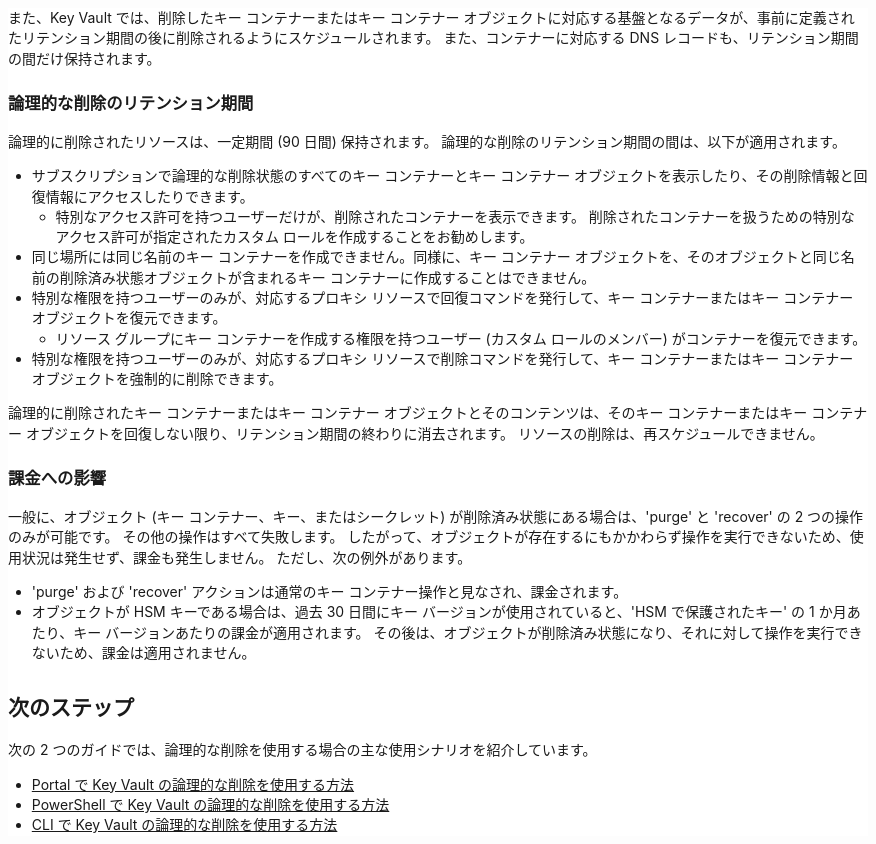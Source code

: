 また、Key Vault では、削除したキー コンテナーまたはキー コンテナー オブジェクトに対応する基盤となるデータが、事前に定義されたリテンション期間の後に削除されるようにスケジュールされます。 また、コンテナーに対応する DNS レコードも、リテンション期間の間だけ保持されます。

### <a name="soft-delete-retention-period"></a>論理的な削除のリテンション期間

論理的に削除されたリソースは、一定期間 (90 日間) 保持されます。 論理的な削除のリテンション期間の間は、以下が適用されます。

- サブスクリプションで論理的な削除状態のすべてのキー コンテナーとキー コンテナー オブジェクトを表示したり、その削除情報と回復情報にアクセスしたりできます。
  - 特別なアクセス許可を持つユーザーだけが、削除されたコンテナーを表示できます。 削除されたコンテナーを扱うための特別なアクセス許可が指定されたカスタム ロールを作成することをお勧めします。
- 同じ場所には同じ名前のキー コンテナーを作成できません。同様に、キー コンテナー オブジェクトを、そのオブジェクトと同じ名前の削除済み状態オブジェクトが含まれるキー コンテナーに作成することはできません。
- 特別な権限を持つユーザーのみが、対応するプロキシ リソースで回復コマンドを発行して、キー コンテナーまたはキー コンテナー オブジェクトを復元できます。
  - リソース グループにキー コンテナーを作成する権限を持つユーザー (カスタム ロールのメンバー) がコンテナーを復元できます。
- 特別な権限を持つユーザーのみが、対応するプロキシ リソースで削除コマンドを発行して、キー コンテナーまたはキー コンテナー オブジェクトを強制的に削除できます。

論理的に削除されたキー コンテナーまたはキー コンテナー オブジェクトとそのコンテンツは、そのキー コンテナーまたはキー コンテナー オブジェクトを回復しない限り、リテンション期間の終わりに消去されます。 リソースの削除は、再スケジュールできません。

### <a name="billing-implications"></a>課金への影響

一般に、オブジェクト (キー コンテナー、キー、またはシークレット) が削除済み状態にある場合は、'purge' と 'recover' の 2 つの操作のみが可能です。 その他の操作はすべて失敗します。 したがって、オブジェクトが存在するにもかかわらず操作を実行できないため、使用状況は発生せず、課金も発生しません。 ただし、次の例外があります。

- 'purge' および 'recover' アクションは通常のキー コンテナー操作と見なされ、課金されます。
- オブジェクトが HSM キーである場合は、過去 30 日間にキー バージョンが使用されていると、'HSM で保護されたキー' の 1 か月あたり、キー バージョンあたりの課金が適用されます。 その後は、オブジェクトが削除済み状態になり、それに対して操作を実行できないため、課金は適用されません。

## <a name="next-steps"></a>次のステップ

次の 2 つのガイドでは、論理的な削除を使用する場合の主な使用シナリオを紹介しています。

- [Portal で Key Vault の論理的な削除を使用する方法](./key-vault-recovery.md?tabs=azure-portal)
- [PowerShell で Key Vault の論理的な削除を使用する方法](./key-vault-recovery.md) 
- [CLI で Key Vault の論理的な削除を使用する方法](./key-vault-recovery.md)
